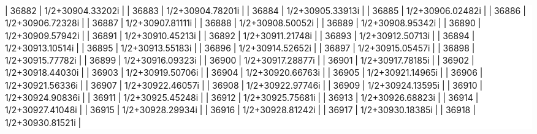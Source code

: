 |  36882 | 1/2+30904.33202i |
|  36883 | 1/2+30904.78201i |
|  36884 | 1/2+30905.33913i |
|  36885 | 1/2+30906.02482i |
|  36886 | 1/2+30906.72328i |
|  36887 | 1/2+30907.81111i |
|  36888 | 1/2+30908.50052i |
|  36889 | 1/2+30908.95342i |
|  36890 | 1/2+30909.57942i |
|  36891 | 1/2+30910.45213i |
|  36892 | 1/2+30911.21748i |
|  36893 | 1/2+30912.50713i |
|  36894 | 1/2+30913.10514i |
|  36895 | 1/2+30913.55183i |
|  36896 | 1/2+30914.52652i |
|  36897 | 1/2+30915.05457i |
|  36898 | 1/2+30915.77782i |
|  36899 | 1/2+30916.09323i |
|  36900 | 1/2+30917.28877i |
|  36901 | 1/2+30917.78185i |
|  36902 | 1/2+30918.44030i |
|  36903 | 1/2+30919.50706i |
|  36904 | 1/2+30920.66763i |
|  36905 | 1/2+30921.14965i |
|  36906 | 1/2+30921.56336i |
|  36907 | 1/2+30922.46057i |
|  36908 | 1/2+30922.97746i |
|  36909 | 1/2+30924.13595i |
|  36910 | 1/2+30924.90836i |
|  36911 | 1/2+30925.45248i |
|  36912 | 1/2+30925.75681i |
|  36913 | 1/2+30926.68823i |
|  36914 | 1/2+30927.41048i |
|  36915 | 1/2+30928.29934i |
|  36916 | 1/2+30928.81242i |
|  36917 | 1/2+30930.18385i |
|  36918 | 1/2+30930.81521i |